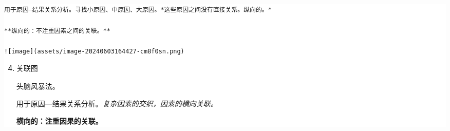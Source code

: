     用于原因—结果关系分析。寻找小原因、中原因、大原因。*这些原因之间没有直接关系。纵向的。*

    **纵向的：不注重因素之间的关联。**

    ​![image](assets/image-20240603164427-cm8f0sn.png)​
4. 关联图

    头脑风暴法。

    用于原因—结果关系分析。*复杂因素的交织，因素的横向关联。*

    **横向的：注重因果的关联。**
